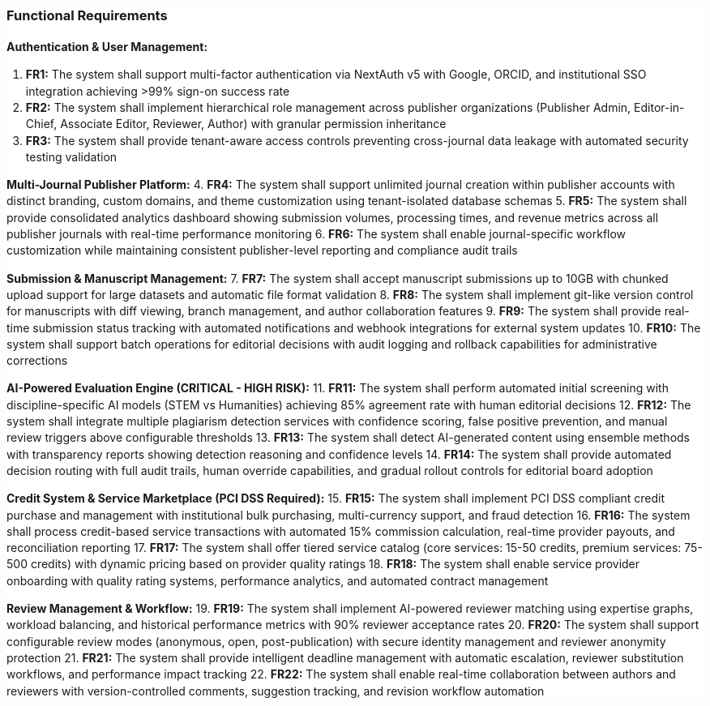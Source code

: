 ### Functional Requirements

**Authentication & User Management:**
1. **FR1:** The system shall support multi-factor authentication via NextAuth v5 with Google, ORCID, and institutional SSO integration achieving >99% sign-on success rate
2. **FR2:** The system shall implement hierarchical role management across publisher organizations (Publisher Admin, Editor-in-Chief, Associate Editor, Reviewer, Author) with granular permission inheritance
3. **FR3:** The system shall provide tenant-aware access controls preventing cross-journal data leakage with automated security testing validation

**Multi-Journal Publisher Platform:**
4. **FR4:** The system shall support unlimited journal creation within publisher accounts with distinct branding, custom domains, and theme customization using tenant-isolated database schemas
5. **FR5:** The system shall provide consolidated analytics dashboard showing submission volumes, processing times, and revenue metrics across all publisher journals with real-time performance monitoring
6. **FR6:** The system shall enable journal-specific workflow customization while maintaining consistent publisher-level reporting and compliance audit trails

**Submission & Manuscript Management:**
7. **FR7:** The system shall accept manuscript submissions up to 10GB with chunked upload support for large datasets and automatic file format validation
8. **FR8:** The system shall implement git-like version control for manuscripts with diff viewing, branch management, and author collaboration features
9. **FR9:** The system shall provide real-time submission status tracking with automated notifications and webhook integrations for external system updates
10. **FR10:** The system shall support batch operations for editorial decisions with audit logging and rollback capabilities for administrative corrections

**AI-Powered Evaluation Engine (CRITICAL - HIGH RISK):**
11. **FR11:** The system shall perform automated initial screening with discipline-specific AI models (STEM vs Humanities) achieving 85% agreement rate with human editorial decisions
12. **FR12:** The system shall integrate multiple plagiarism detection services with confidence scoring, false positive prevention, and manual review triggers above configurable thresholds
13. **FR13:** The system shall detect AI-generated content using ensemble methods with transparency reports showing detection reasoning and confidence levels
14. **FR14:** The system shall provide automated decision routing with full audit trails, human override capabilities, and gradual rollout controls for editorial board adoption

**Credit System & Service Marketplace (PCI DSS Required):**
15. **FR15:** The system shall implement PCI DSS compliant credit purchase and management with institutional bulk purchasing, multi-currency support, and fraud detection
16. **FR16:** The system shall process credit-based service transactions with automated 15% commission calculation, real-time provider payouts, and reconciliation reporting
17. **FR17:** The system shall offer tiered service catalog (core services: 15-50 credits, premium services: 75-500 credits) with dynamic pricing based on provider quality ratings
18. **FR18:** The system shall enable service provider onboarding with quality rating systems, performance analytics, and automated contract management

**Review Management & Workflow:**
19. **FR19:** The system shall implement AI-powered reviewer matching using expertise graphs, workload balancing, and historical performance metrics with 90% reviewer acceptance rates
20. **FR20:** The system shall support configurable review modes (anonymous, open, post-publication) with secure identity management and reviewer anonymity protection
21. **FR21:** The system shall provide intelligent deadline management with automatic escalation, reviewer substitution workflows, and performance impact tracking
22. **FR22:** The system shall enable real-time collaboration between authors and reviewers with version-controlled comments, suggestion tracking, and revision workflow automation
